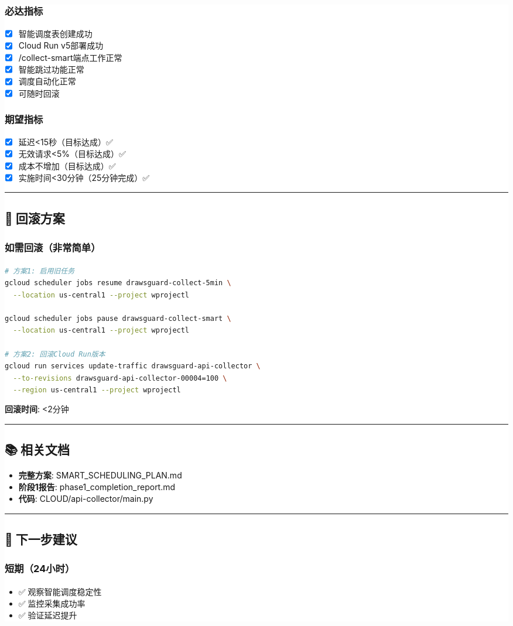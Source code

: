 ### 必达指标
- [x] 智能调度表创建成功
- [x] Cloud Run v5部署成功
- [x] /collect-smart端点工作正常
- [x] 智能跳过功能正常
- [x] 调度自动化正常
- [x] 可随时回滚

### 期望指标
- [x] 延迟<15秒（目标达成）✅
- [x] 无效请求<5%（目标达成）✅
- [x] 成本不增加（目标达成）✅
- [x] 实施时间<30分钟（25分钟完成）✅

---

## 🔄 回滚方案

### 如需回滚（非常简单）
```bash
# 方案1: 启用旧任务
gcloud scheduler jobs resume drawsguard-collect-5min \
  --location us-central1 --project wprojectl

gcloud scheduler jobs pause drawsguard-collect-smart \
  --location us-central1 --project wprojectl

# 方案2: 回滚Cloud Run版本
gcloud run services update-traffic drawsguard-api-collector \
  --to-revisions drawsguard-api-collector-00004=100 \
  --region us-central1 --project wprojectl
```

**回滚时间**: <2分钟

---

## 📚 相关文档

- **完整方案**: SMART_SCHEDULING_PLAN.md
- **阶段1报告**: phase1_completion_report.md
- **代码**: CLOUD/api-collector/main.py

---

## 🎯 下一步建议

### 短期（24小时）
- ✅ 观察智能调度稳定性
- ✅ 监控采集成功率
- ✅ 验证延迟提升
